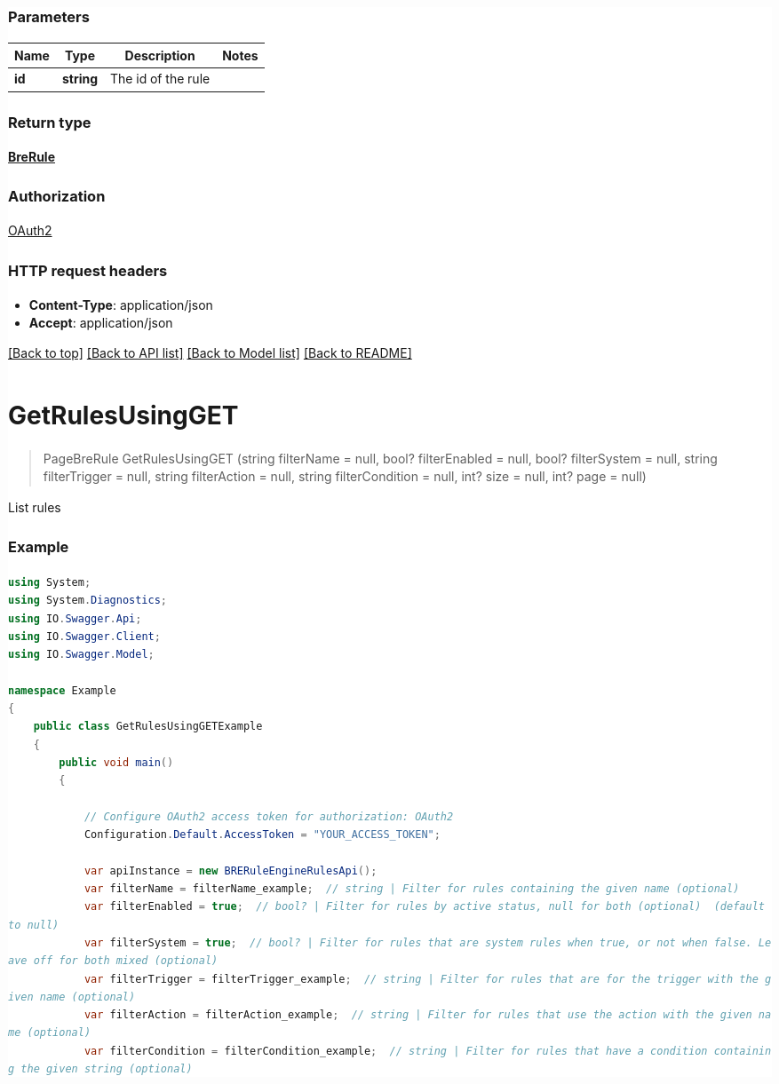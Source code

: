 ```csharp
```

### Parameters

Name | Type | Description  | Notes
------------- | ------------- | ------------- | -------------
 **id** | **string**| The id of the rule | 

### Return type

[**BreRule**](BreRule.md)

### Authorization

[OAuth2](../README.md#OAuth2)

### HTTP request headers

 - **Content-Type**: application/json
 - **Accept**: application/json

[[Back to top]](#) [[Back to API list]](../README.md#documentation-for-api-endpoints) [[Back to Model list]](../README.md#documentation-for-models) [[Back to README]](../README.md)

<a name="getrulesusingget"></a>
# **GetRulesUsingGET**
> PageBreRule GetRulesUsingGET (string filterName = null, bool? filterEnabled = null, bool? filterSystem = null, string filterTrigger = null, string filterAction = null, string filterCondition = null, int? size = null, int? page = null)

List rules

### Example
```csharp
using System;
using System.Diagnostics;
using IO.Swagger.Api;
using IO.Swagger.Client;
using IO.Swagger.Model;

namespace Example
{
    public class GetRulesUsingGETExample
    {
        public void main()
        {
            
            // Configure OAuth2 access token for authorization: OAuth2
            Configuration.Default.AccessToken = "YOUR_ACCESS_TOKEN";

            var apiInstance = new BRERuleEngineRulesApi();
            var filterName = filterName_example;  // string | Filter for rules containing the given name (optional) 
            var filterEnabled = true;  // bool? | Filter for rules by active status, null for both (optional)  (default to null)
            var filterSystem = true;  // bool? | Filter for rules that are system rules when true, or not when false. Leave off for both mixed (optional) 
            var filterTrigger = filterTrigger_example;  // string | Filter for rules that are for the trigger with the given name (optional) 
            var filterAction = filterAction_example;  // string | Filter for rules that use the action with the given name (optional) 
            var filterCondition = filterCondition_example;  // string | Filter for rules that have a condition containing the given string (optional) 
```